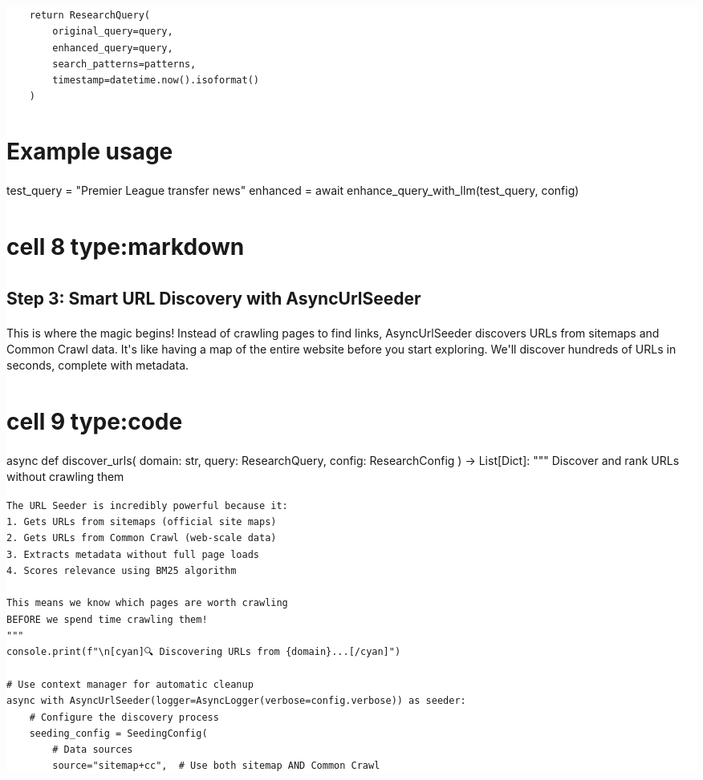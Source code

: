         return ResearchQuery(
            original_query=query,
            enhanced_query=query,
            search_patterns=patterns,
            timestamp=datetime.now().isoformat()
        )

# Example usage
test_query = "Premier League transfer news"
enhanced = await enhance_query_with_llm(test_query, config)

# cell 8 type:markdown
## Step 3: Smart URL Discovery with AsyncUrlSeeder

This is where the magic begins! Instead of crawling pages to find links, AsyncUrlSeeder discovers URLs from sitemaps and Common Crawl data. It's like having a map of the entire website before you start exploring. We'll discover hundreds of URLs in seconds, complete with metadata.

# cell 9 type:code
async def discover_urls(
    domain: str, 
    query: ResearchQuery, 
    config: ResearchConfig
) -> List[Dict]:
    """
    Discover and rank URLs without crawling them
    
    The URL Seeder is incredibly powerful because it:
    1. Gets URLs from sitemaps (official site maps)
    2. Gets URLs from Common Crawl (web-scale data)
    3. Extracts metadata without full page loads
    4. Scores relevance using BM25 algorithm
    
    This means we know which pages are worth crawling
    BEFORE we spend time crawling them!
    """
    console.print(f"\n[cyan]🔍 Discovering URLs from {domain}...[/cyan]")
    
    # Use context manager for automatic cleanup
    async with AsyncUrlSeeder(logger=AsyncLogger(verbose=config.verbose)) as seeder:
        # Configure the discovery process
        seeding_config = SeedingConfig(
            # Data sources
            source="sitemap+cc",  # Use both sitemap AND Common Crawl
            